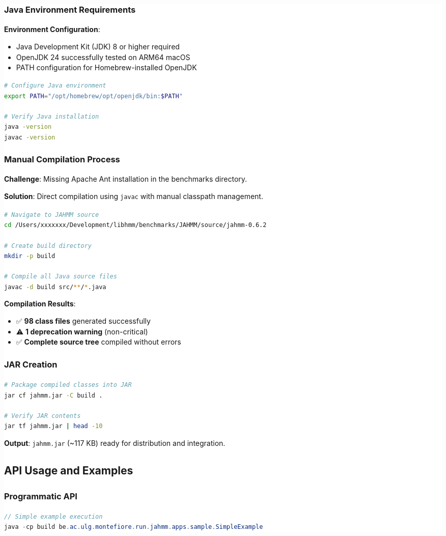 ### Java Environment Requirements
**Environment Configuration**:
- Java Development Kit (JDK) 8 or higher required
- OpenJDK 24 successfully tested on ARM64 macOS
- PATH configuration for Homebrew-installed OpenJDK

```bash
# Configure Java environment
export PATH="/opt/homebrew/opt/openjdk/bin:$PATH"

# Verify Java installation
java -version
javac -version
```

### Manual Compilation Process
**Challenge**: Missing Apache Ant installation in the benchmarks directory.

**Solution**: Direct compilation using `javac` with manual classpath management.

```bash
# Navigate to JAHMM source
cd /Users/xxxxxxx/Development/libhmm/benchmarks/JAHMM/source/jahmm-0.6.2

# Create build directory
mkdir -p build

# Compile all Java source files
javac -d build src/**/*.java
```

**Compilation Results**:
- ✅ **98 class files** generated successfully
- ⚠️ **1 deprecation warning** (non-critical)
- ✅ **Complete source tree** compiled without errors

### JAR Creation
```bash
# Package compiled classes into JAR
jar cf jahmm.jar -C build .

# Verify JAR contents
jar tf jahmm.jar | head -10
```

**Output**: `jahmm.jar` (~117 KB) ready for distribution and integration.

## API Usage and Examples

### Programmatic API
```java
// Simple example execution
java -cp build be.ac.ulg.montefiore.run.jahmm.apps.sample.SimpleExample
```
